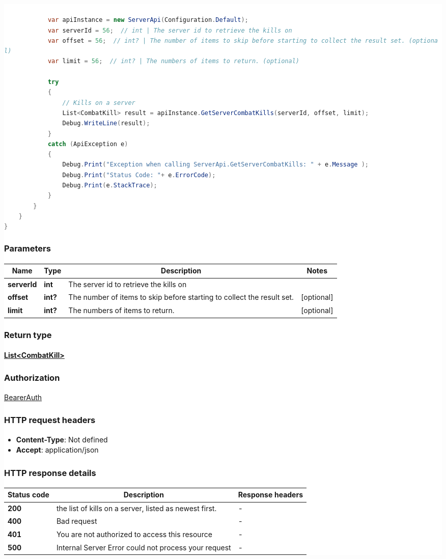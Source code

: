 ```csharp

            var apiInstance = new ServerApi(Configuration.Default);
            var serverId = 56;  // int | The server id to retrieve the kills on
            var offset = 56;  // int? | The number of items to skip before starting to collect the result set. (optional) 
            var limit = 56;  // int? | The numbers of items to return. (optional) 

            try
            {
                // Kills on a server
                List<CombatKill> result = apiInstance.GetServerCombatKills(serverId, offset, limit);
                Debug.WriteLine(result);
            }
            catch (ApiException e)
            {
                Debug.Print("Exception when calling ServerApi.GetServerCombatKills: " + e.Message );
                Debug.Print("Status Code: "+ e.ErrorCode);
                Debug.Print(e.StackTrace);
            }
        }
    }
}
```

### Parameters


Name | Type | Description  | Notes
------------- | ------------- | ------------- | -------------
 **serverId** | **int**| The server id to retrieve the kills on | 
 **offset** | **int?**| The number of items to skip before starting to collect the result set. | [optional] 
 **limit** | **int?**| The numbers of items to return. | [optional] 

### Return type

[**List&lt;CombatKill&gt;**](CombatKill.md)

### Authorization

[BearerAuth](../README.md#BearerAuth)

### HTTP request headers

- **Content-Type**: Not defined
- **Accept**: application/json

### HTTP response details
| Status code | Description | Response headers |
|-------------|-------------|------------------|
| **200** | the list of kills on a server, listed as newest first. |  -  |
| **400** | Bad request |  -  |
| **401** | You are not authorized to access this resource |  -  |
| **500** | Internal Server Error could not process your request |  -  |
